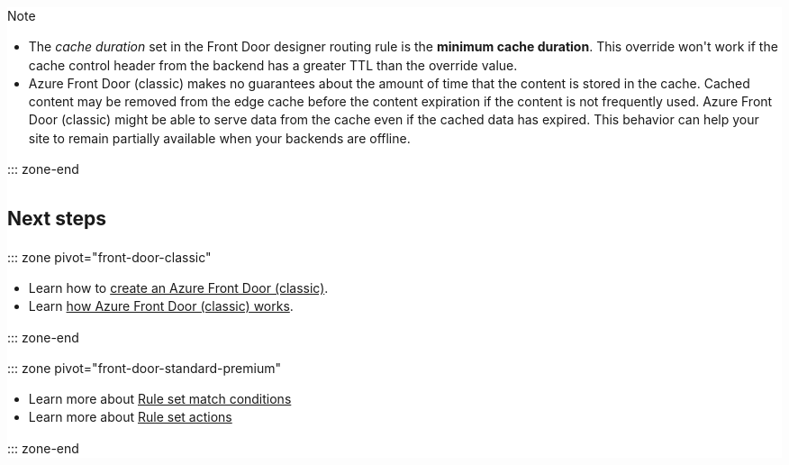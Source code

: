 > [!NOTE]
> * The *cache duration* set in the Front Door designer routing rule is the **minimum cache duration**. This override won't work if the cache control header from the backend has a greater TTL than the override value.
> * Azure Front Door (classic) makes no guarantees about the amount of time that the content is stored in the cache. Cached content may be removed from the edge cache before the content expiration if the content is not frequently used. Azure Front Door (classic) might be able to serve data from the cache even if the cached data has expired. This behavior can help your site to remain partially available when your backends are offline.
> 

::: zone-end

## Next steps

::: zone pivot="front-door-classic"

- Learn how to [create an Azure Front Door (classic)](quickstart-create-front-door.md).
- Learn [how Azure Front Door (classic) works](front-door-routing-architecture.md).

::: zone-end

::: zone pivot="front-door-standard-premium"

* Learn more about [Rule set match conditions](standard-premium/concept-rule-set-match-conditions.md)
* Learn more about [Rule set actions](front-door-rules-engine-actions.md)

::: zone-end
